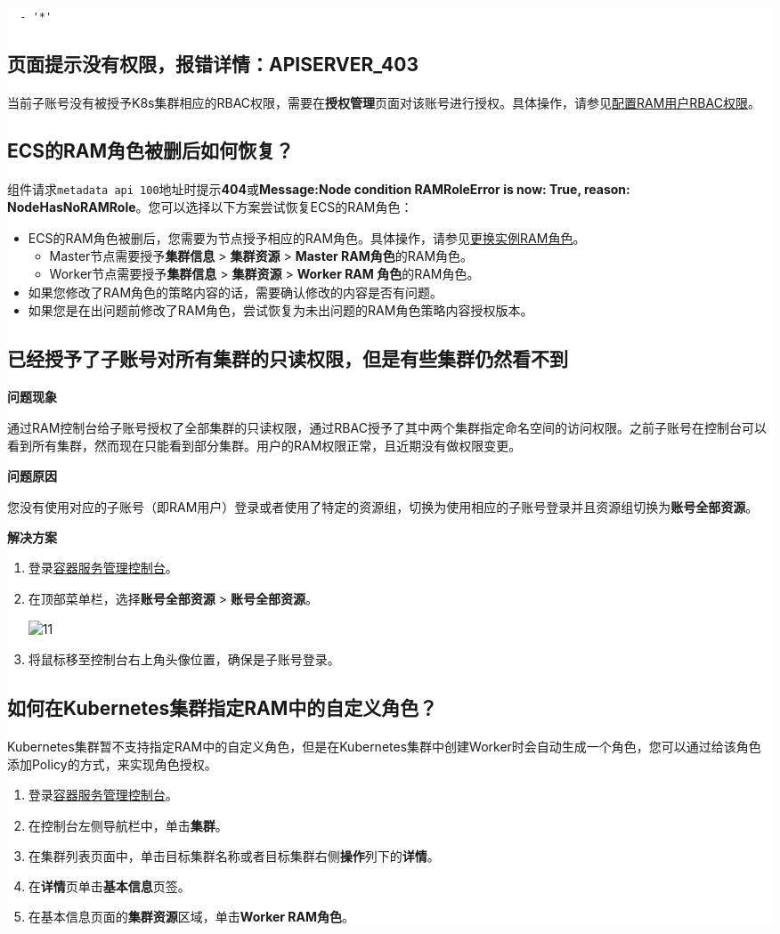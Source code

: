 ```
  - '*'
```

## 页面提示没有权限，报错详情：APISERVER\_403

当前子账号没有被授予K8s集群相应的RBAC权限，需要在**授权管理**页面对该账号进行授权。具体操作，请参见[配置RAM用户RBAC权限](/intl.zh-CN/Kubernetes集群用户指南/授权/配置RAM用户RBAC权限.md)。

## ECS的RAM角色被删后如何恢复？

组件请求`metadata api 100`地址时提示**404**或**Message:Node condition RAMRoleError is now: True, reason: NodeHasNoRAMRole**。您可以选择以下方案尝试恢复ECS的RAM角色：

-   ECS的RAM角色被删后，您需要为节点授予相应的RAM角色。具体操作，请参见[更换实例RAM角色](/intl.zh-CN/安全/实例RAM角色/管理实例RAM角色/更换实例RAM角色.md)。
    -   Master节点需要授予**集群信息** \> **集群资源** \> **Master RAM角色**的RAM角色。
    -   Worker节点需要授予**集群信息** \> **集群资源** \> **Worker RAM 角色**的RAM角色。
-   如果您修改了RAM角色的策略内容的话，需要确认修改的内容是否有问题。
-   如果您是在出问题前修改了RAM角色，尝试恢复为未出问题的RAM角色策略内容授权版本。

## 已经授予了子账号对所有集群的只读权限，但是有些集群仍然看不到

**问题现象**

通过RAM控制台给子账号授权了全部集群的只读权限，通过RBAC授予了其中两个集群指定命名空间的访问权限。之前子账号在控制台可以看到所有集群，然而现在只能看到部分集群。用户的RAM权限正常，且近期没有做权限变更。

**问题原因**

您没有使用对应的子账号（即RAM用户）登录或者使用了特定的资源组，切换为使用相应的子账号登录并且资源组切换为**账号全部资源**。

**解决方案**

1.  登录[容器服务管理控制台](https://cs.console.aliyun.com)。

2.  在顶部菜单栏，选择**账号全部资源** \> **账号全部资源**。

    ![11](https://static-aliyun-doc.oss-accelerate.aliyuncs.com/assets/img/zh-CN/9302817161/p259620.png)

3.  将鼠标移至控制台右上角头像位置，确保是子账号登录。


## 如何在Kubernetes集群指定RAM中的自定义角色？

Kubernetes集群暂不支持指定RAM中的自定义角色，但是在Kubernetes集群中创建Worker时会自动生成一个角色，您可以通过给该角色添加Policy的方式，来实现角色授权。

1.  登录[容器服务管理控制台](https://cs.console.aliyun.com)。

2.  在控制台左侧导航栏中，单击**集群**。

3.  在集群列表页面中，单击目标集群名称或者目标集群右侧**操作**列下的**详情**。

4.  在**详情**页单击**基本信息**页签。

5.  在基本信息页面的**集群资源**区域，单击**Worker RAM角色**。
